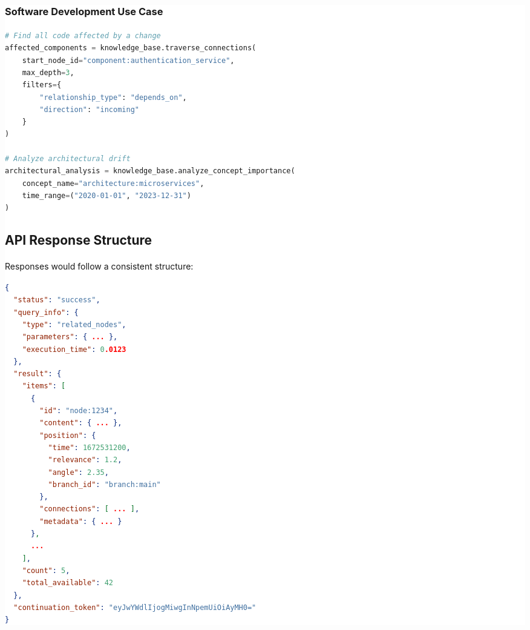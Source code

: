### Software Development Use Case

```python
# Find all code affected by a change
affected_components = knowledge_base.traverse_connections(
    start_node_id="component:authentication_service",
    max_depth=3,
    filters={
        "relationship_type": "depends_on",
        "direction": "incoming"
    }
)

# Analyze architectural drift
architectural_analysis = knowledge_base.analyze_concept_importance(
    concept_name="architecture:microservices",
    time_range=("2020-01-01", "2023-12-31")
)
```

## API Response Structure

Responses would follow a consistent structure:

```json
{
  "status": "success",
  "query_info": {
    "type": "related_nodes",
    "parameters": { ... },
    "execution_time": 0.0123
  },
  "result": {
    "items": [
      {
        "id": "node:1234",
        "content": { ... },
        "position": {
          "time": 1672531200,
          "relevance": 1.2,
          "angle": 2.35,
          "branch_id": "branch:main"
        },
        "connections": [ ... ],
        "metadata": { ... }
      },
      ...
    ],
    "count": 5,
    "total_available": 42
  },
  "continuation_token": "eyJwYWdlIjogMiwgInNpemUiOiAyMH0="
}
```
